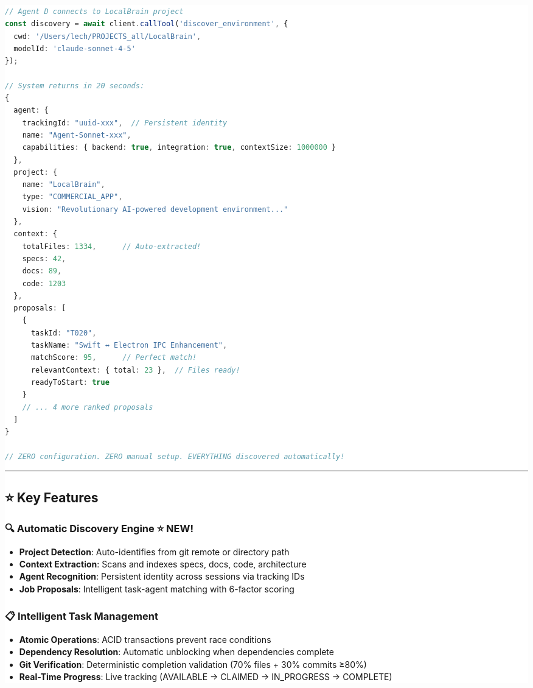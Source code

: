 ```typescript
// Agent D connects to LocalBrain project
const discovery = await client.callTool('discover_environment', {
  cwd: '/Users/lech/PROJECTS_all/LocalBrain',
  modelId: 'claude-sonnet-4-5'
});

// System returns in 20 seconds:
{
  agent: {
    trackingId: "uuid-xxx",  // Persistent identity
    name: "Agent-Sonnet-xxx",
    capabilities: { backend: true, integration: true, contextSize: 1000000 }
  },
  project: {
    name: "LocalBrain",
    type: "COMMERCIAL_APP",
    vision: "Revolutionary AI-powered development environment..."
  },
  context: {
    totalFiles: 1334,      // Auto-extracted!
    specs: 42,
    docs: 89,
    code: 1203
  },
  proposals: [
    {
      taskId: "T020",
      taskName: "Swift ↔ Electron IPC Enhancement",
      matchScore: 95,      // Perfect match!
      relevantContext: { total: 23 },  // Files ready!
      readyToStart: true
    }
    // ... 4 more ranked proposals
  ]
}

// ZERO configuration. ZERO manual setup. EVERYTHING discovered automatically!
```

---

## ⭐ Key Features

### **🔍 Automatic Discovery Engine** ⭐ NEW!
- **Project Detection**: Auto-identifies from git remote or directory path
- **Context Extraction**: Scans and indexes specs, docs, code, architecture
- **Agent Recognition**: Persistent identity across sessions via tracking IDs
- **Job Proposals**: Intelligent task-agent matching with 6-factor scoring

### **📋 Intelligent Task Management**
- **Atomic Operations**: ACID transactions prevent race conditions
- **Dependency Resolution**: Automatic unblocking when dependencies complete
- **Git Verification**: Deterministic completion validation (70% files + 30% commits ≥80%)
- **Real-Time Progress**: Live tracking (AVAILABLE → CLAIMED → IN_PROGRESS → COMPLETE)
